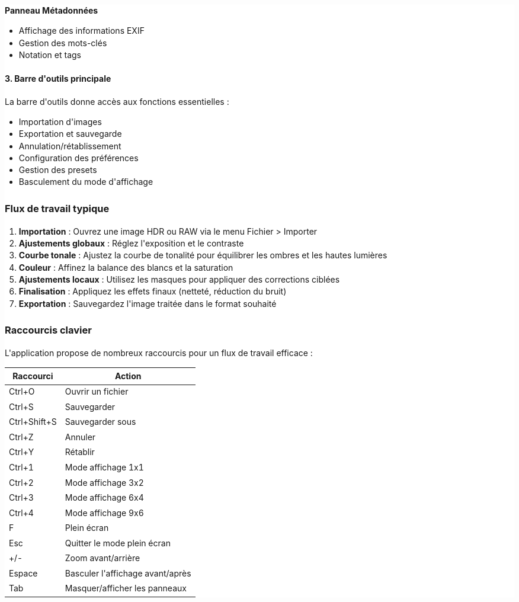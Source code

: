 **Panneau Métadonnées**
- Affichage des informations EXIF
- Gestion des mots-clés
- Notation et tags

#### 3. Barre d'outils principale

La barre d'outils donne accès aux fonctions essentielles :
- Importation d'images
- Exportation et sauvegarde
- Annulation/rétablissement
- Configuration des préférences
- Gestion des presets
- Basculement du mode d'affichage

### Flux de travail typique

1. **Importation** : Ouvrez une image HDR ou RAW via le menu Fichier > Importer
2. **Ajustements globaux** : Réglez l'exposition et le contraste
3. **Courbe tonale** : Ajustez la courbe de tonalité pour équilibrer les ombres et les hautes lumières
4. **Couleur** : Affinez la balance des blancs et la saturation
5. **Ajustements locaux** : Utilisez les masques pour appliquer des corrections ciblées
6. **Finalisation** : Appliquez les effets finaux (netteté, réduction du bruit)
7. **Exportation** : Sauvegardez l'image traitée dans le format souhaité

### Raccourcis clavier

L'application propose de nombreux raccourcis pour un flux de travail efficace :

| Raccourci       | Action                          |
|-----------------|----------------------------------|
| Ctrl+O          | Ouvrir un fichier               |
| Ctrl+S          | Sauvegarder                     |
| Ctrl+Shift+S    | Sauvegarder sous                |
| Ctrl+Z          | Annuler                         |
| Ctrl+Y          | Rétablir                        |
| Ctrl+1          | Mode affichage 1x1              |
| Ctrl+2          | Mode affichage 3x2              |
| Ctrl+3          | Mode affichage 6x4              |
| Ctrl+4          | Mode affichage 9x6              |
| F               | Plein écran                     |
| Esc             | Quitter le mode plein écran     |
| +/-             | Zoom avant/arrière              |
| Espace          | Basculer l'affichage avant/après|
| Tab             | Masquer/afficher les panneaux   |
